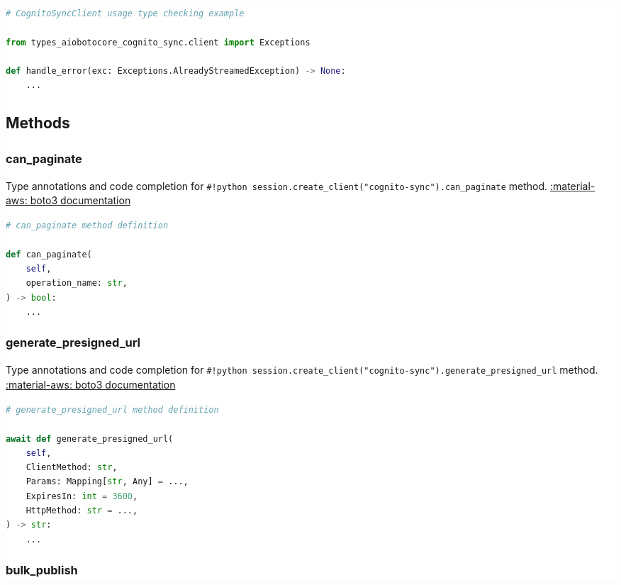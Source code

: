 ```python
# CognitoSyncClient usage type checking example

from types_aiobotocore_cognito_sync.client import Exceptions

def handle_error(exc: Exceptions.AlreadyStreamedException) -> None:
    ...
```


## Methods


### can\_paginate



Type annotations and code completion for `#!python session.create_client("cognito-sync").can_paginate` method.
[:material-aws: boto3 documentation](https://boto3.amazonaws.com/v1/documentation/api/latest/reference/services/cognito-sync/client/can_paginate.html)

```python
# can_paginate method definition

def can_paginate(
    self,
    operation_name: str,
) -> bool:
    ...
```


### generate\_presigned\_url



Type annotations and code completion for `#!python session.create_client("cognito-sync").generate_presigned_url` method.
[:material-aws: boto3 documentation](https://boto3.amazonaws.com/v1/documentation/api/latest/reference/services/cognito-sync/client/generate_presigned_url.html)

```python
# generate_presigned_url method definition

await def generate_presigned_url(
    self,
    ClientMethod: str,
    Params: Mapping[str, Any] = ...,
    ExpiresIn: int = 3600,
    HttpMethod: str = ...,
) -> str:
    ...
```


### bulk\_publish
